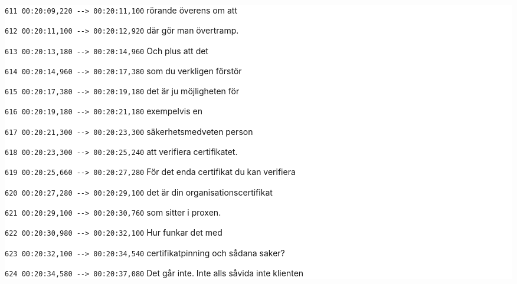 

`611 00:20:09,220 --> 00:20:11,100`
rörande överens om att



`612 00:20:11,100 --> 00:20:12,920`
där gör man övertramp.



`613 00:20:13,180 --> 00:20:14,960`
Och plus att det



`614 00:20:14,960 --> 00:20:17,380`
som du verkligen förstör



`615 00:20:17,380 --> 00:20:19,180`
det är ju möjligheten för



`616 00:20:19,180 --> 00:20:21,180`
exempelvis en



`617 00:20:21,300 --> 00:20:23,300`
säkerhetsmedveten person



`618 00:20:23,300 --> 00:20:25,240`
att verifiera certifikatet.



`619 00:20:25,660 --> 00:20:27,280`
För det enda certifikat du kan verifiera



`620 00:20:27,280 --> 00:20:29,100`
det är din organisationscertifikat



`621 00:20:29,100 --> 00:20:30,760`
som sitter i proxen.



`622 00:20:30,980 --> 00:20:32,100`
Hur funkar det med



`623 00:20:32,100 --> 00:20:34,540`
certifikatpinning och sådana saker?



`624 00:20:34,580 --> 00:20:37,080`
Det går inte. Inte alls såvida inte klienten
